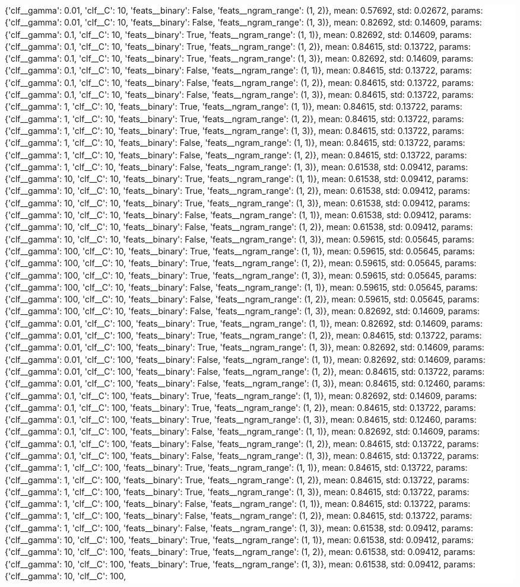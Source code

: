 {'clf__gamma': 0.01, 'clf__C': 10, 'feats__binary': False, 'feats__ngram_range': (1, 2)}, mean: 0.57692, std: 0.02672, params: {'clf__gamma': 0.01, 'clf__C': 10, 'feats__binary': False, 'feats__ngram_range': (1, 3)}, mean: 0.82692, std: 0.14609, params: {'clf__gamma': 0.1, 'clf__C': 10, 'feats__binary': True, 'feats__ngram_range': (1, 1)}, mean: 0.82692, std: 0.14609, params: {'clf__gamma': 0.1, 'clf__C': 10, 'feats__binary': True, 'feats__ngram_range': (1, 2)}, mean: 0.84615, std: 0.13722, params: {'clf__gamma': 0.1, 'clf__C': 10, 'feats__binary': True, 'feats__ngram_range': (1, 3)}, mean: 0.82692, std: 0.14609, params: {'clf__gamma': 0.1, 'clf__C': 10, 'feats__binary': False, 'feats__ngram_range': (1, 1)}, mean: 0.84615, std: 0.13722, params: {'clf__gamma': 0.1, 'clf__C': 10, 'feats__binary': False, 'feats__ngram_range': (1, 2)}, mean: 0.84615, std: 0.13722, params: {'clf__gamma': 0.1, 'clf__C': 10, 'feats__binary': False, 'feats__ngram_range': (1, 3)}, mean: 0.84615, std: 0.13722, params: {'clf__gamma': 1, 'clf__C': 10, 'feats__binary': True, 'feats__ngram_range': (1, 1)}, mean: 0.84615, std: 0.13722, params: {'clf__gamma': 1, 'clf__C': 10, 'feats__binary': True, 'feats__ngram_range': (1, 2)}, mean: 0.84615, std: 0.13722, params: {'clf__gamma': 1, 'clf__C': 10, 'feats__binary': True, 'feats__ngram_range': (1, 3)}, mean: 0.84615, std: 0.13722, params: {'clf__gamma': 1, 'clf__C': 10, 'feats__binary': False, 'feats__ngram_range': (1, 1)}, mean: 0.84615, std: 0.13722, params: {'clf__gamma': 1, 'clf__C': 10, 'feats__binary': False, 'feats__ngram_range': (1, 2)}, mean: 0.84615, std: 0.13722, params: {'clf__gamma': 1, 'clf__C': 10, 'feats__binary': False, 'feats__ngram_range': (1, 3)}, mean: 0.61538, std: 0.09412, params: {'clf__gamma': 10, 'clf__C': 10, 'feats__binary': True, 'feats__ngram_range': (1, 1)}, mean: 0.61538, std: 0.09412, params: {'clf__gamma': 10, 'clf__C': 10, 'feats__binary': True, 'feats__ngram_range': (1, 2)}, mean: 0.61538, std: 0.09412, params: {'clf__gamma': 10, 'clf__C': 10, 'feats__binary': True, 'feats__ngram_range': (1, 3)}, mean: 0.61538, std: 0.09412, params: {'clf__gamma': 10, 'clf__C': 10, 'feats__binary': False, 'feats__ngram_range': (1, 1)}, mean: 0.61538, std: 0.09412, params: {'clf__gamma': 10, 'clf__C': 10, 'feats__binary': False, 'feats__ngram_range': (1, 2)}, mean: 0.61538, std: 0.09412, params: {'clf__gamma': 10, 'clf__C': 10, 'feats__binary': False, 'feats__ngram_range': (1, 3)}, mean: 0.59615, std: 0.05645, params: {'clf__gamma': 100, 'clf__C': 10, 'feats__binary': True, 'feats__ngram_range': (1, 1)}, mean: 0.59615, std: 0.05645, params: {'clf__gamma': 100, 'clf__C': 10, 'feats__binary': True, 'feats__ngram_range': (1, 2)}, mean: 0.59615, std: 0.05645, params: {'clf__gamma': 100, 'clf__C': 10, 'feats__binary': True, 'feats__ngram_range': (1, 3)}, mean: 0.59615, std: 0.05645, params: {'clf__gamma': 100, 'clf__C': 10, 'feats__binary': False, 'feats__ngram_range': (1, 1)}, mean: 0.59615, std: 0.05645, params: {'clf__gamma': 100, 'clf__C': 10, 'feats__binary': False, 'feats__ngram_range': (1, 2)}, mean: 0.59615, std: 0.05645, params: {'clf__gamma': 100, 'clf__C': 10, 'feats__binary': False, 'feats__ngram_range': (1, 3)}, mean: 0.82692, std: 0.14609, params: {'clf__gamma': 0.01, 'clf__C': 100, 'feats__binary': True, 'feats__ngram_range': (1, 1)}, mean: 0.82692, std: 0.14609, params: {'clf__gamma': 0.01, 'clf__C': 100, 'feats__binary': True, 'feats__ngram_range': (1, 2)}, mean: 0.84615, std: 0.13722, params: {'clf__gamma': 0.01, 'clf__C': 100, 'feats__binary': True, 'feats__ngram_range': (1, 3)}, mean: 0.82692, std: 0.14609, params: {'clf__gamma': 0.01, 'clf__C': 100, 'feats__binary': False, 'feats__ngram_range': (1, 1)}, mean: 0.82692, std: 0.14609, params: {'clf__gamma': 0.01, 'clf__C': 100, 'feats__binary': False, 'feats__ngram_range': (1, 2)}, mean: 0.84615, std: 0.13722, params: {'clf__gamma': 0.01, 'clf__C': 100, 'feats__binary': False, 'feats__ngram_range': (1, 3)}, mean: 0.84615, std: 0.12460, params: {'clf__gamma': 0.1, 'clf__C': 100, 'feats__binary': True, 'feats__ngram_range': (1, 1)}, mean: 0.82692, std: 0.14609, params: {'clf__gamma': 0.1, 'clf__C': 100, 'feats__binary': True, 'feats__ngram_range': (1, 2)}, mean: 0.84615, std: 0.13722, params: {'clf__gamma': 0.1, 'clf__C': 100, 'feats__binary': True, 'feats__ngram_range': (1, 3)}, mean: 0.84615, std: 0.12460, params: {'clf__gamma': 0.1, 'clf__C': 100, 'feats__binary': False, 'feats__ngram_range': (1, 1)}, mean: 0.82692, std: 0.14609, params: {'clf__gamma': 0.1, 'clf__C': 100, 'feats__binary': False, 'feats__ngram_range': (1, 2)}, mean: 0.84615, std: 0.13722, params: {'clf__gamma': 0.1, 'clf__C': 100, 'feats__binary': False, 'feats__ngram_range': (1, 3)}, mean: 0.84615, std: 0.13722, params: {'clf__gamma': 1, 'clf__C': 100, 'feats__binary': True, 'feats__ngram_range': (1, 1)}, mean: 0.84615, std: 0.13722, params: {'clf__gamma': 1, 'clf__C': 100, 'feats__binary': True, 'feats__ngram_range': (1, 2)}, mean: 0.84615, std: 0.13722, params: {'clf__gamma': 1, 'clf__C': 100, 'feats__binary': True, 'feats__ngram_range': (1, 3)}, mean: 0.84615, std: 0.13722, params: {'clf__gamma': 1, 'clf__C': 100, 'feats__binary': False, 'feats__ngram_range': (1, 1)}, mean: 0.84615, std: 0.13722, params: {'clf__gamma': 1, 'clf__C': 100, 'feats__binary': False, 'feats__ngram_range': (1, 2)}, mean: 0.84615, std: 0.13722, params: {'clf__gamma': 1, 'clf__C': 100, 'feats__binary': False, 'feats__ngram_range': (1, 3)}, mean: 0.61538, std: 0.09412, params: {'clf__gamma': 10, 'clf__C': 100, 'feats__binary': True, 'feats__ngram_range': (1, 1)}, mean: 0.61538, std: 0.09412, params: {'clf__gamma': 10, 'clf__C': 100, 'feats__binary': True, 'feats__ngram_range': (1, 2)}, mean: 0.61538, std: 0.09412, params: {'clf__gamma': 10, 'clf__C': 100, 'feats__binary': True, 'feats__ngram_range': (1, 3)}, mean: 0.61538, std: 0.09412, params: {'clf__gamma': 10, 'clf__C': 100,